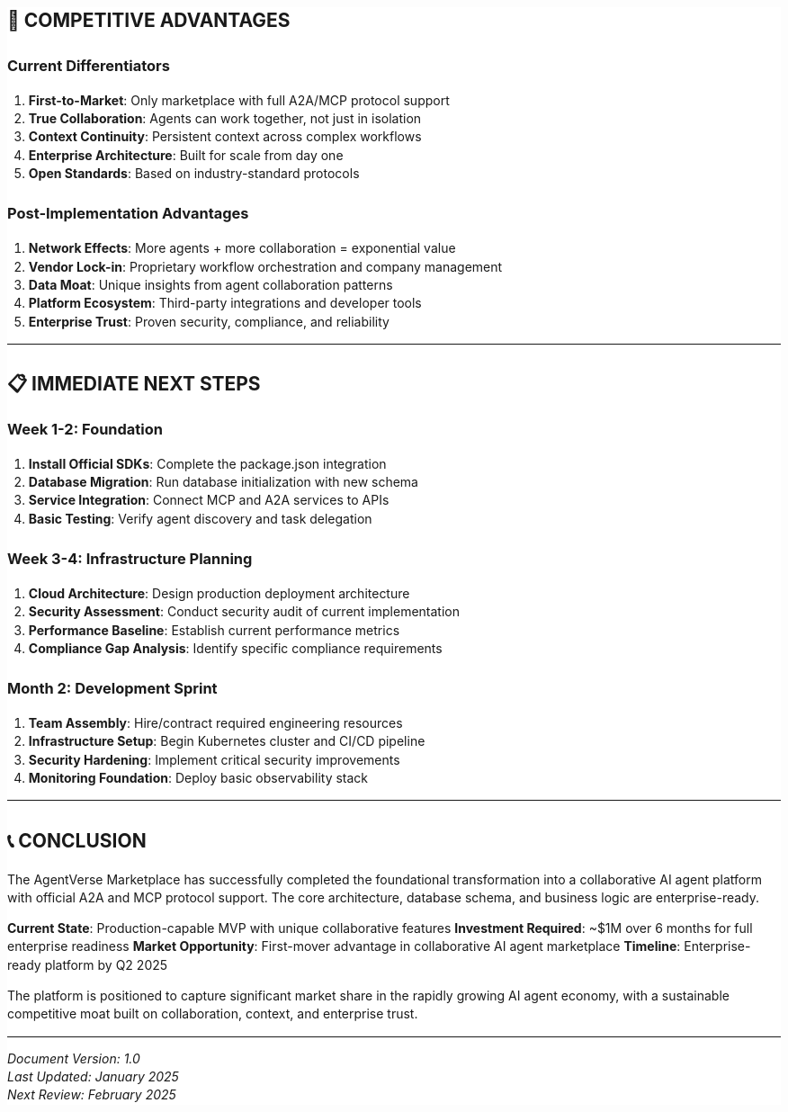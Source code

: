 
## 🚀 COMPETITIVE ADVANTAGES

### Current Differentiators
1. **First-to-Market**: Only marketplace with full A2A/MCP protocol support
2. **True Collaboration**: Agents can work together, not just in isolation
3. **Context Continuity**: Persistent context across complex workflows
4. **Enterprise Architecture**: Built for scale from day one
5. **Open Standards**: Based on industry-standard protocols

### Post-Implementation Advantages
1. **Network Effects**: More agents + more collaboration = exponential value
2. **Vendor Lock-in**: Proprietary workflow orchestration and company management
3. **Data Moat**: Unique insights from agent collaboration patterns
4. **Platform Ecosystem**: Third-party integrations and developer tools
5. **Enterprise Trust**: Proven security, compliance, and reliability

---

## 📋 IMMEDIATE NEXT STEPS

### Week 1-2: Foundation
1. **Install Official SDKs**: Complete the package.json integration
2. **Database Migration**: Run database initialization with new schema
3. **Service Integration**: Connect MCP and A2A services to APIs
4. **Basic Testing**: Verify agent discovery and task delegation

### Week 3-4: Infrastructure Planning
1. **Cloud Architecture**: Design production deployment architecture
2. **Security Assessment**: Conduct security audit of current implementation
3. **Performance Baseline**: Establish current performance metrics
4. **Compliance Gap Analysis**: Identify specific compliance requirements

### Month 2: Development Sprint
1. **Team Assembly**: Hire/contract required engineering resources
2. **Infrastructure Setup**: Begin Kubernetes cluster and CI/CD pipeline
3. **Security Hardening**: Implement critical security improvements
4. **Monitoring Foundation**: Deploy basic observability stack

---

## 📞 CONCLUSION

The AgentVerse Marketplace has successfully completed the foundational transformation into a collaborative AI agent platform with official A2A and MCP protocol support. The core architecture, database schema, and business logic are enterprise-ready.

**Current State**: Production-capable MVP with unique collaborative features
**Investment Required**: ~$1M over 6 months for full enterprise readiness
**Market Opportunity**: First-mover advantage in collaborative AI agent marketplace
**Timeline**: Enterprise-ready platform by Q2 2025

The platform is positioned to capture significant market share in the rapidly growing AI agent economy, with a sustainable competitive moat built on collaboration, context, and enterprise trust.

---

*Document Version: 1.0*  
*Last Updated: January 2025*  
*Next Review: February 2025*